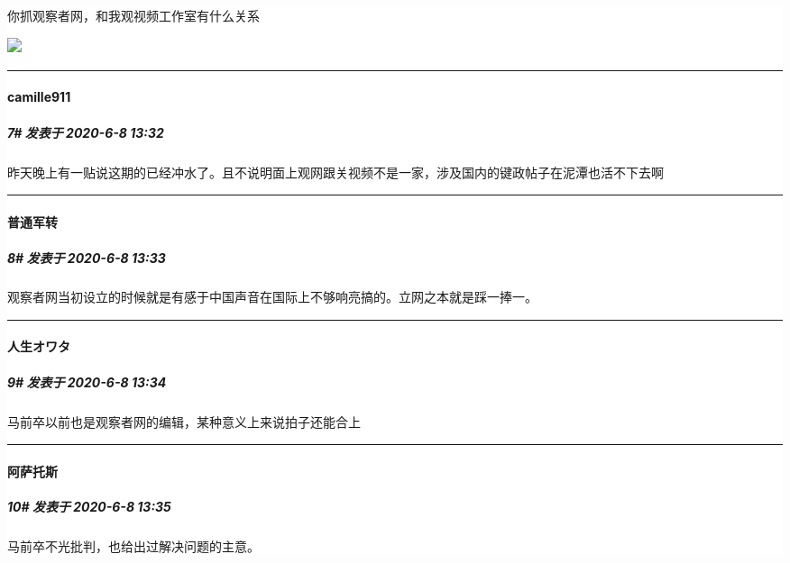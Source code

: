 


你抓观察者网，和我观视频工作室有什么关系

<img src="https://www.tshseo.com/uploads/biaoqingbao/tu/ceeb653ely1fpksen25foj20e2093wez.jpg" referrerpolicy="no-referrer">







*****

####  camille911  
##### 7#       发表于 2020-6-8 13:32




昨天晚上有一贴说这期的已经冲水了。且不说明面上观网跟关视频不是一家，涉及国内的键政帖子在泥潭也活不下去啊







*****

####  普通军转  
##### 8#       发表于 2020-6-8 13:33




观察者网当初设立的时候就是有感于中国声音在国际上不够响亮搞的。立网之本就是踩一捧一。







*****

####  人生オワタ  
##### 9#       发表于 2020-6-8 13:34




马前卒以前也是观察者网的编辑，某种意义上来说拍子还能合上







*****

####  阿萨托斯  
##### 10#       发表于 2020-6-8 13:35




马前卒不光批判，也给出过解决问题的主意。
